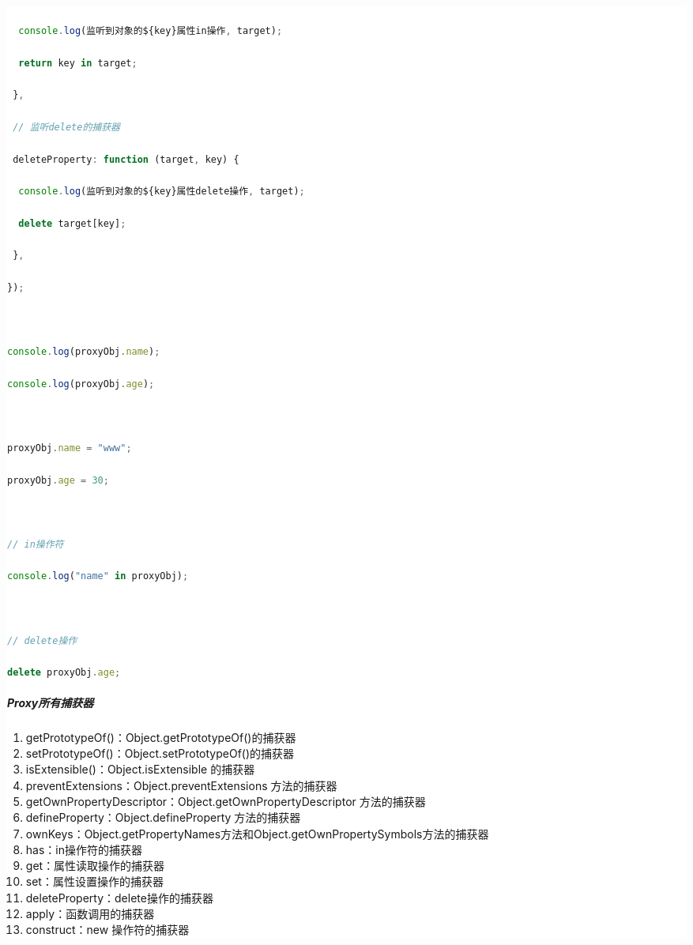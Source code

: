 ```js

  console.log(监听到对象的${key}属性in操作, target);

  return key in target;

 },

 // 监听delete的捕获器

 deleteProperty: function (target, key) {

  console.log(监听到对象的${key}属性delete操作, target);

  delete target[key];

 },

});



console.log(proxyObj.name);

console.log(proxyObj.age);



proxyObj.name = "www";

proxyObj.age = 30;



// in操作符

console.log("name" in proxyObj);



// delete操作

delete proxyObj.age;

```



##### Proxy所有捕获器

1. getPrototypeOf()：Object.getPrototypeOf()的捕获器
2. setPrototypeOf()：Object.setPrototypeOf()的捕获器
3. isExtensible()：Object.isExtensible 的捕获器
4. preventExtensions：Object.preventExtensions 方法的捕获器
5. getOwnPropertyDescriptor：Object.getOwnPropertyDescriptor 方法的捕获器
6. defineProperty：Object.defineProperty 方法的捕获器
7. ownKeys：Object.getPropertyNames方法和Object.getOwnPropertySymbols方法的捕获器
8. has：in操作符的捕获器
9. get：属性读取操作的捕获器
10. set：属性设置操作的捕获器
11. deleteProperty：delete操作的捕获器
12. apply：函数调用的捕获器
13. construct：new 操作符的捕获器
